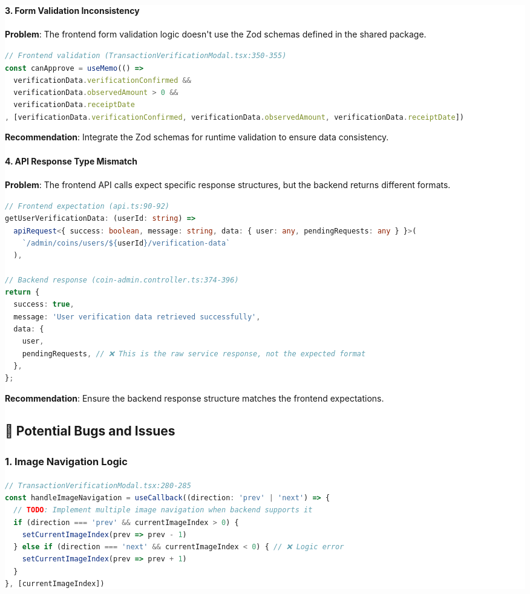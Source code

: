 #### 3. **Form Validation Inconsistency**

**Problem**: The frontend form validation logic doesn't use the Zod schemas defined in the shared package.

```typescript
// Frontend validation (TransactionVerificationModal.tsx:350-355)
const canApprove = useMemo(() => 
  verificationData.verificationConfirmed && 
  verificationData.observedAmount > 0 &&
  verificationData.receiptDate
, [verificationData.verificationConfirmed, verificationData.observedAmount, verificationData.receiptDate])
```

**Recommendation**: Integrate the Zod schemas for runtime validation to ensure data consistency.

#### 4. **API Response Type Mismatch**

**Problem**: The frontend API calls expect specific response structures, but the backend returns different formats.

```typescript
// Frontend expectation (api.ts:90-92)
getUserVerificationData: (userId: string) =>
  apiRequest<{ success: boolean, message: string, data: { user: any, pendingRequests: any } }>(
    `/admin/coins/users/${userId}/verification-data`
  ),

// Backend response (coin-admin.controller.ts:374-396)
return {
  success: true,
  message: 'User verification data retrieved successfully',
  data: {
    user,
    pendingRequests, // ❌ This is the raw service response, not the expected format
  },
};
```

**Recommendation**: Ensure the backend response structure matches the frontend expectations.

## 🐛 Potential Bugs and Issues

### 1. **Image Navigation Logic**

```typescript
// TransactionVerificationModal.tsx:280-285
const handleImageNavigation = useCallback((direction: 'prev' | 'next') => {
  // TODO: Implement multiple image navigation when backend supports it
  if (direction === 'prev' && currentImageIndex > 0) {
    setCurrentImageIndex(prev => prev - 1)
  } else if (direction === 'next' && currentImageIndex < 0) { // ❌ Logic error
    setCurrentImageIndex(prev => prev + 1)
  }
}, [currentImageIndex])
```
